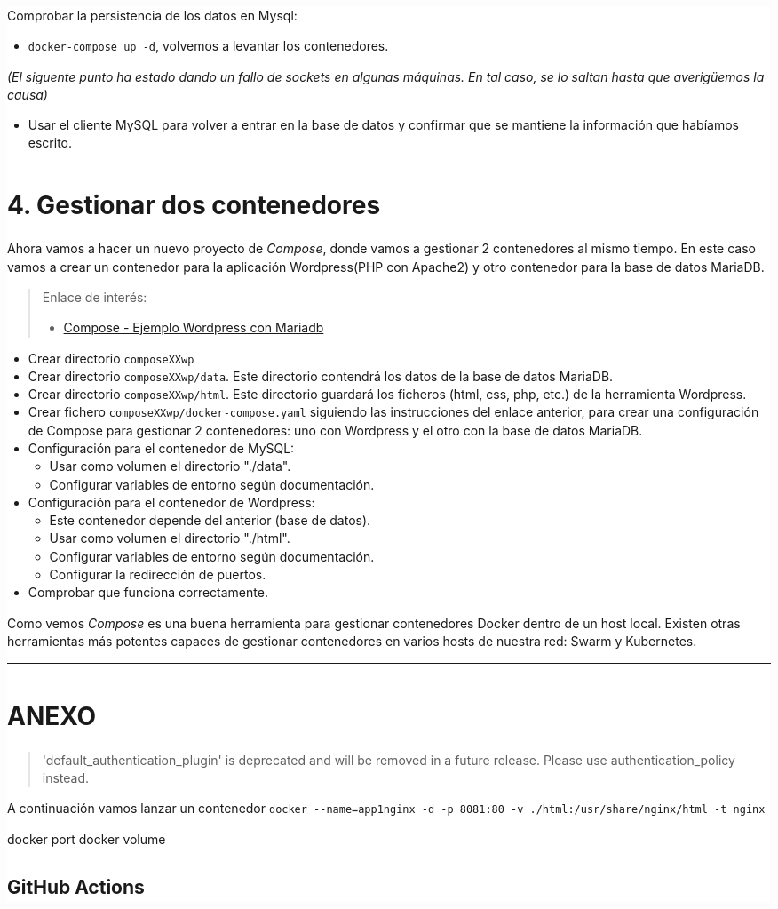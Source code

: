 Comprobar la persistencia de los datos en Mysql:
* `docker-compose up -d`, volvemos a levantar los contenedores.

_(El siguente punto ha estado dando un fallo de sockets en algunas máquinas. En tal caso, se lo saltan hasta que averigüemos la causa)_
* Usar el cliente MySQL para volver a entrar en la base de datos y confirmar que se mantiene la información que habíamos escrito.

# 4. Gestionar dos contenedores

Ahora vamos a hacer un nuevo proyecto de *Compose*, donde vamos a gestionar 2 contenedores al mismo tiempo. En este caso vamos a crear un contenedor para la aplicación Wordpress(PHP con Apache2) y otro contenedor para la base de datos MariaDB.

> Enlace de interés:
> * [Compose - Ejemplo Wordpress con Mariadb](https://aulasoftwarelibre.github.io/taller-de-docker/docker-compose/)

* Crear directorio `composeXXwp`
* Crear directorio `composeXXwp/data`. Este directorio contendrá los datos de la base de datos MariaDB.
* Crear directorio `composeXXwp/html`. Este directorio guardará los ficheros (html, css, php, etc.) de la herramienta Wordpress.
* Crear fichero `composeXXwp/docker-compose.yaml` siguiendo las instrucciones del enlace anterior, para crear una configuración de Compose para gestionar 2 contenedores: uno con Wordpress y el otro con la base de datos MariaDB.
* Configuración para el contenedor de MySQL:
    * Usar como volumen el directorio "./data".
    * Configurar variables de entorno según documentación.
* Configuración para el contenedor de Wordpress:
    * Este contenedor depende del anterior (base de datos).
    * Usar como volumen el directorio "./html".
    * Configurar variables de entorno según documentación.
    * Configurar la redirección de puertos.
* Comprobar que funciona correctamente.

Como vemos *Compose* es una buena herramienta para gestionar contenedores Docker dentro de un host local. Existen otras herramientas más potentes capaces de gestionar contenedores en varios hosts de nuestra red: Swarm y Kubernetes.

---
# ANEXO

> 'default_authentication_plugin' is deprecated and will be removed in a future release. Please use authentication_policy instead.

A continuación vamos lanzar un contenedor
`docker --name=app1nginx -d -p 8081:80 -v ./html:/usr/share/nginx/html -t nginx`

docker port
docker volume

## GitHub  Actions
